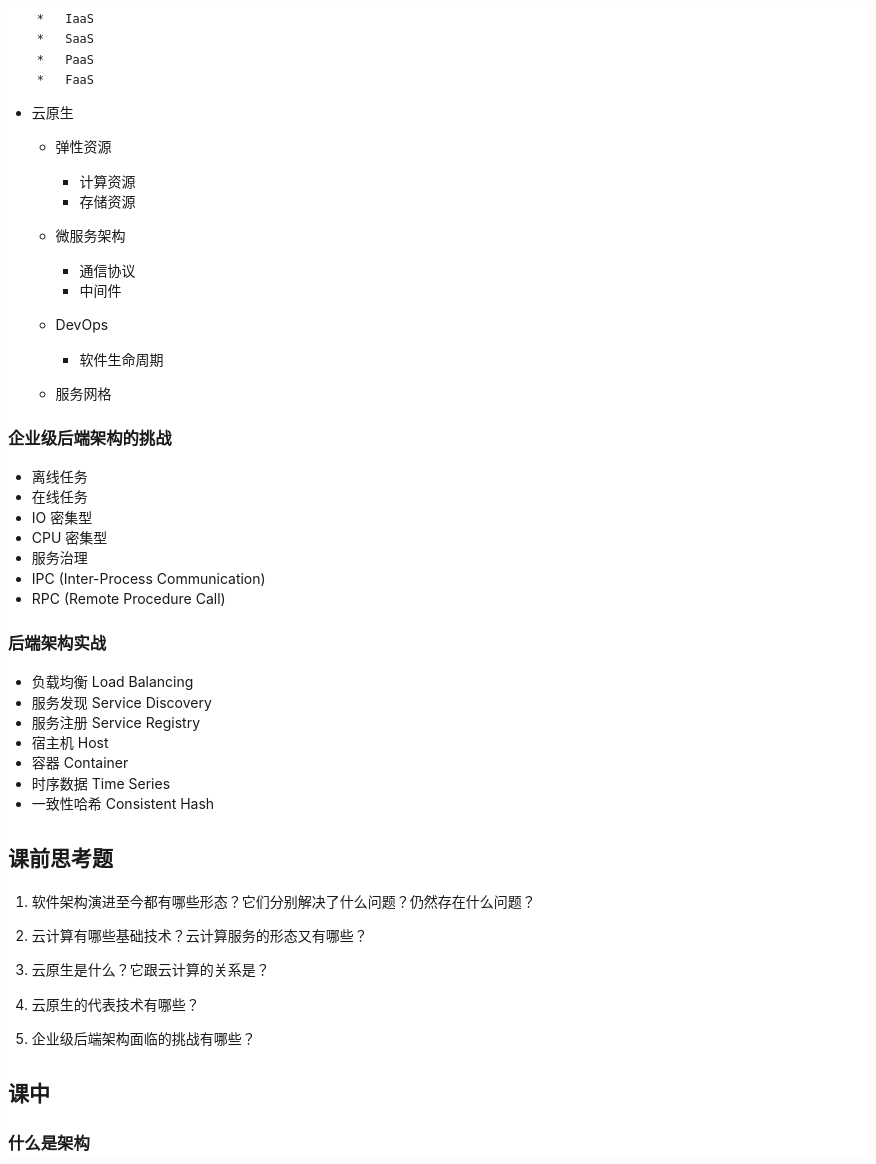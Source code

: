         *   IaaS
        *   SaaS
        *   PaaS
        *   FaaS
*   云原生
    
    *   弹性资源
        
        *   计算资源
        *   存储资源
    *   微服务架构
        
        *   通信协议
        *   中间件
    *   DevOps
        
        *   软件生命周期
    *   服务网格
        

### 企业级后端架构的挑战

*   离线任务
*   在线任务
*   IO 密集型
*   CPU 密集型
*   服务治理
*   IPC (Inter-Process Communication)
*   RPC (Remote Procedure Call)

### 后端架构实战

*   负载均衡 Load Balancing
*   服务发现 Service Discovery
*   服务注册 Service Registry
*   宿主机 Host
*   容器 Container
*   时序数据 Time Series
*   一致性哈希 Consistent Hash

课前思考题
-----

1.  软件架构演进至今都有哪些形态？它们分别解决了什么问题？仍然存在什么问题？
    
2.  云计算有哪些基础技术？云计算服务的形态又有哪些？
    
3.  云原生是什么？它跟云计算的关系是？
    
4.  云原生的代表技术有哪些？
    
5.  企业级后端架构面临的挑战有哪些？
    

课中
--

### 什么是架构
